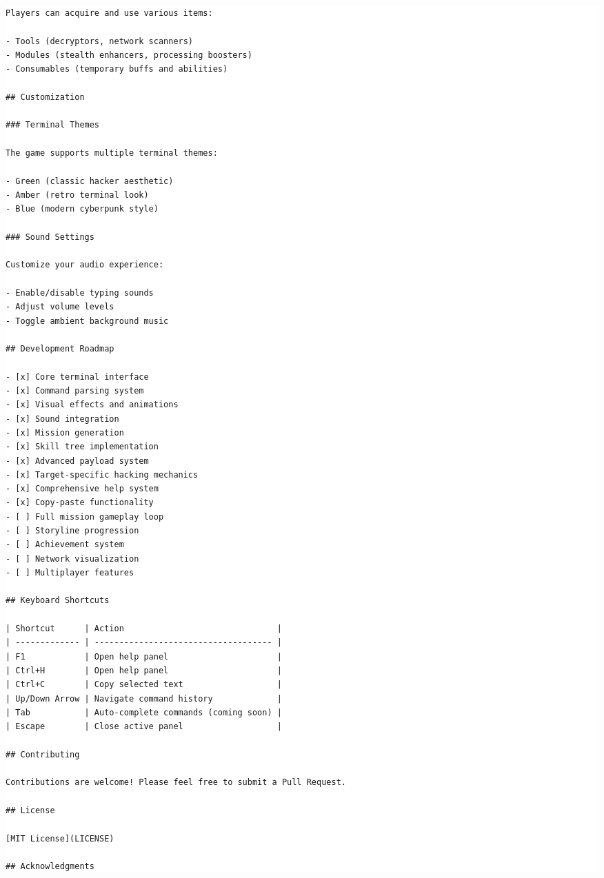 ```
Players can acquire and use various items:

- Tools (decryptors, network scanners)
- Modules (stealth enhancers, processing boosters)
- Consumables (temporary buffs and abilities)

## Customization

### Terminal Themes

The game supports multiple terminal themes:

- Green (classic hacker aesthetic)
- Amber (retro terminal look)
- Blue (modern cyberpunk style)

### Sound Settings

Customize your audio experience:

- Enable/disable typing sounds
- Adjust volume levels
- Toggle ambient background music

## Development Roadmap

- [x] Core terminal interface
- [x] Command parsing system
- [x] Visual effects and animations
- [x] Sound integration
- [x] Mission generation
- [x] Skill tree implementation
- [x] Advanced payload system
- [x] Target-specific hacking mechanics
- [x] Comprehensive help system
- [x] Copy-paste functionality
- [ ] Full mission gameplay loop
- [ ] Storyline progression
- [ ] Achievement system
- [ ] Network visualization
- [ ] Multiplayer features

## Keyboard Shortcuts

| Shortcut      | Action                               |
| ------------- | ------------------------------------ |
| F1            | Open help panel                      |
| Ctrl+H        | Open help panel                      |
| Ctrl+C        | Copy selected text                   |
| Up/Down Arrow | Navigate command history             |
| Tab           | Auto-complete commands (coming soon) |
| Escape        | Close active panel                   |

## Contributing

Contributions are welcome! Please feel free to submit a Pull Request.

## License

[MIT License](LICENSE)

## Acknowledgments

```